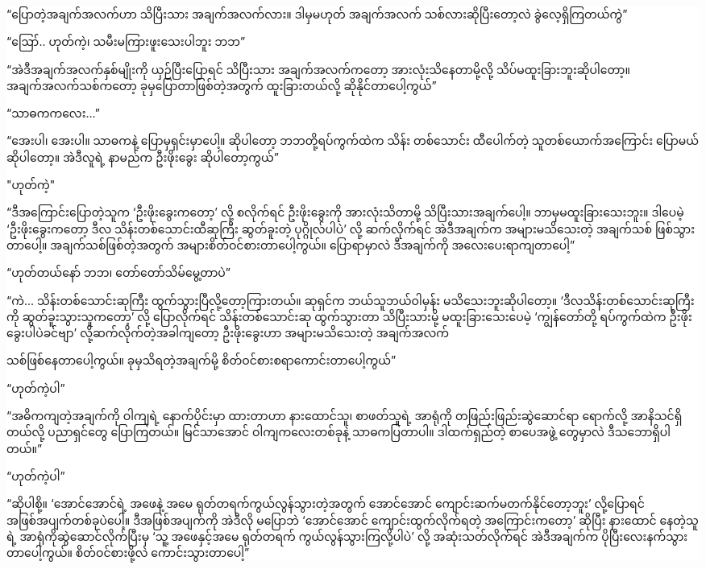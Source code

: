 “ပြောတဲ့အချက်အလက်ဟာ သိပြီးသား အချက်အလက်လား။ ဒါမှမဟုတ် အချက်အလက် သစ်လားဆိုပြီးတော့လဲ ခွဲလေ့ရှိကြတယ်ကွဲ”

 

“ဪ.. ဟုတ်ကဲ့၊ သမီးမကြားဖူးသေးပါဘူး ဘဘ”

 

“အဲဒီအချက်အလက်နှစ်မျိုးကို ယှဉ်ပြီးပြောရင် သိပြီးသား အချက်အလက်ကတော့ အားလုံးသိနေတာမို့လို့ သိပ်မထူးခြားဘူးဆိုပါတော့။ အချက်အလက်သစ်ကတော့ ခုမှပြောတာဖြစ်တဲ့အတွက် ထူးခြားတယ်လို့ ဆိုနိုင်တာပေါ့ကွယ်”

 

“သာဓကကလေး...”

 

“အေးပါ၊ အေးပါ။ သာဓကနဲ့ ပြောမှရှင်းမှာပေါ့။ ဆိုပါတော့ ဘဘတို့ရပ်ကွက်ထဲက သိန်း တစ်သောင်း ထီပေါက်တဲ့ သူတစ်ယောက်အကြောင်း ပြောမယ်ဆိုပါတော့။ အဲဒီလူရဲ့ နာမည်က ဦးဖိုးခွေး ဆိုပါတော့ကွယ်”

 

"ဟုတ်ကဲ့"

 

“ဒီအကြောင်းပြောတဲ့သူက ‘ဦးဖိုးခွေးကတော့’ လို့ စလိုက်ရင် ဦးဖိုးခွေးကို အားလုံးသိတာမို့ သိပြီးသားအချက်ပေါ့။ ဘာမှမထူးခြားသေးဘူး။ ဒါပေမဲ့ ‘ဦးဖိုးခွေးကတော့ ဒီလ သိန်းတစ်သောင်းထီဆုကြီး ဆွတ်ခူးတဲ့ ပုဂ္ဂိုလ်ပါပဲ’ လို့ ဆက်လိုက်ရင် အဲဒီအချက်က အများမသိသေးတဲ့ အချက်သစ် ဖြစ်သွားတာပေါ့။ အချက်သစ်ဖြစ်တဲ့အတွက် အများစိတ်ဝင်စားတာပေါ့ကွယ်။ ပြောရာမှာလဲ ဒီအချက်ကို အလေးပေးရာကျတာပေါ့”

 

“ဟုတ်တယ်နော် ဘဘ၊ တော်တော်သိမ်မွေ့တာပဲ”

 

“ကဲ... သိန်းတစ်သောင်းဆုကြီး ထွက်သွားပြီလို့တော့ကြားတယ်။ ဆုရှင်က ဘယ်သူဘယ်ဝါမှန်း မသိသေးဘူးဆိုပါတော့။ ‘ဒီလသိန်းတစ်သောင်းဆုကြီးကို ဆွတ်ခူးသွားသူကတော့’ လို့ ပြောလိုက်ရင် သိန်းတစ်သောင်းဆု ထွက်သွားတာ သိပြီးသားမို့ မထူးခြားသေးပေမဲ့ ‘ကျွန်တော်တို့ ရပ်ကွက်ထဲက ဦးဖိုးခွေးပါပဲခင်ဗျာ’ လို့ဆက်လိုက်တဲ့အခါကျတော့ ဦးဖိုးခွေးဟာ အများမသိသေးတဲ့ အချက်အလက်

သစ်ဖြစ်နေတာပေါ့ကွယ်။ ခုမှသိရတဲ့အချက်မို့ စိတ်ဝင်စားစရာကောင်းတာပေါ့ကွယ်”

 

“ဟုတ်ကဲ့ပါ”

 

“အဓိကကျတဲ့အချက်ကို ဝါကျရဲ့ နောက်ပိုင်းမှာ ထားတာဟာ နားထောင်သူ၊ စာဖတ်သူရဲ့ အာရုံကို တဖြည်းဖြည်းဆွဲဆောင်ရာ ရောက်လို့ အာနိသင်ရှိတယ်လို့ ပညာရှင်တွေ ပြောကြတယ်။ မြင်သာအောင် ဝါကျကလေးတစ်ခုနဲ့ သာဓကပြတာပါ။ ဒါထက်ရှည်တဲ့ စာပေအဖွဲ့ တွေမှာလဲ ဒီသဘောရှိပါတယ်။”

 

“ဟုတ်ကဲ့ပါ”

 

“ဆိုပါစို့။ ‘အောင်အောင်ရဲ့ အဖေနဲ့ အမေ ရုတ်တရက်ကွယ်လွန်သွားတဲ့အတွက် အောင်အောင် ကျောင်းဆက်မတက်နိုင်တော့ဘူး’ လို့ပြောရင် အဖြစ်အပျက်တစ်ခုပဲပေါ့။ ဒီအဖြစ်အပျက်ကို အဲဒီလို မပြောဘဲ ‘အောင်အောင် ကျောင်းထွက်လိုက်ရတဲ့ အကြောင်းကတော့’ ဆိုပြီး နားထောင် နေတဲ့သူရဲ့ အာရုံကိုဆွဲဆောင်လိုက်ပြီးမှ ‘သူ့ အဖေနှင့်အမေ ရုတ်တရက် ကွယ်လွန်သွားကြလို့ပါပဲ’ လို့ အဆုံးသတ်လိုက်ရင် အဲဒီအချက်က ပိုပြီးလေးနက်သွားတာပေါ့ကွယ်။ စိတ်ဝင်စားဖို့လဲ ကောင်းသွားတာပေါ့”

 
